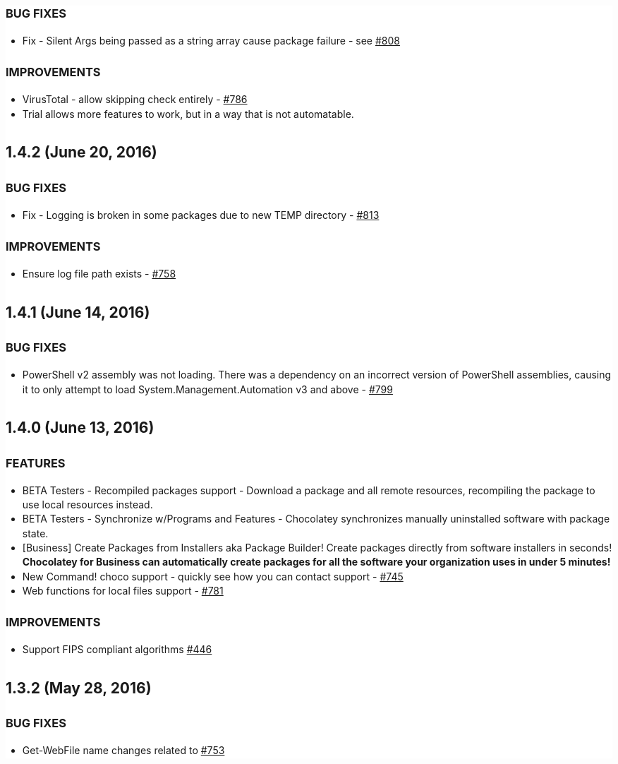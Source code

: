 ### BUG FIXES
 * Fix - Silent Args being passed as a string array cause package failure - see [#808](https://github.com/chocolatey/choco/issues/808)

### IMPROVEMENTS
 * VirusTotal - allow skipping check entirely - [#786](https://github.com/chocolatey/choco/issues/786)
 * Trial allows more features to work, but in a way that is not automatable.


## 1.4.2 (June 20, 2016)
### BUG FIXES
 * Fix - Logging is broken in some packages due to new TEMP directory - [#813](https://github.com/chocolatey/choco/issues/813)

### IMPROVEMENTS
 * Ensure log file path exists - [#758](https://github.com/chocolatey/choco/issues/758)


## 1.4.1 (June 14, 2016)
### BUG FIXES
 * PowerShell v2 assembly was not loading. There was a dependency on an incorrect version of PowerShell assemblies, causing it to only attempt to load System.Management.Automation v3 and above - [#799](https://github.com/chocolatey/choco/issues/799)


## 1.4.0 (June 13, 2016)
### FEATURES
 * BETA Testers - Recompiled packages support - Download a package and all remote resources, recompiling the package to use local resources instead.
 * BETA Testers - Synchronize w/Programs and Features - Chocolatey synchronizes manually uninstalled software with package state.
 * [Business] Create Packages from Installers aka Package Builder! Create packages directly from software installers in seconds! **Chocolatey for Business can automatically create packages for all the software your organization uses in under 5 minutes!**
 * New Command! choco support - quickly see how you can contact support - [#745](https://github.com/chocolatey/choco/issues/745)
 * Web functions for local files support - [#781](https://github.com/chocolatey/choco/issues/781)

### IMPROVEMENTS
 * Support FIPS compliant algorithms [#446](https://github.com/chocolatey/choco/issues/446)


## 1.3.2 (May 28, 2016)
### BUG FIXES
 * Get-WebFile name changes related to [#753](https://github.com/chocolatey/choco/issues/753)
